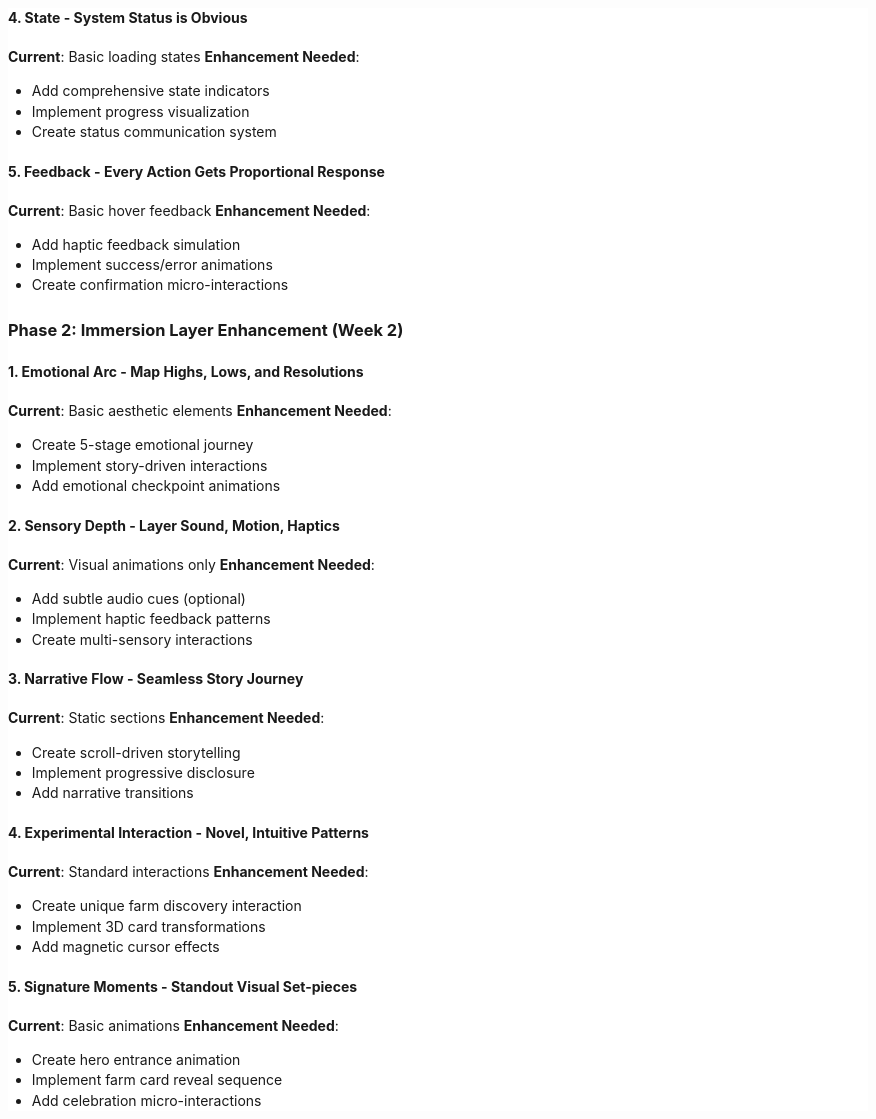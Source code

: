 #### **4. State - System Status is Obvious**
**Current**: Basic loading states
**Enhancement Needed**:
- Add comprehensive state indicators
- Implement progress visualization
- Create status communication system

#### **5. Feedback - Every Action Gets Proportional Response**
**Current**: Basic hover feedback
**Enhancement Needed**:
- Add haptic feedback simulation
- Implement success/error animations
- Create confirmation micro-interactions

### **Phase 2: Immersion Layer Enhancement (Week 2)**

#### **1. Emotional Arc - Map Highs, Lows, and Resolutions**
**Current**: Basic aesthetic elements
**Enhancement Needed**:
- Create 5-stage emotional journey
- Implement story-driven interactions
- Add emotional checkpoint animations

#### **2. Sensory Depth - Layer Sound, Motion, Haptics**
**Current**: Visual animations only
**Enhancement Needed**:
- Add subtle audio cues (optional)
- Implement haptic feedback patterns
- Create multi-sensory interactions

#### **3. Narrative Flow - Seamless Story Journey**
**Current**: Static sections
**Enhancement Needed**:
- Create scroll-driven storytelling
- Implement progressive disclosure
- Add narrative transitions

#### **4. Experimental Interaction - Novel, Intuitive Patterns**
**Current**: Standard interactions
**Enhancement Needed**:
- Create unique farm discovery interaction
- Implement 3D card transformations
- Add magnetic cursor effects

#### **5. Signature Moments - Standout Visual Set-pieces**
**Current**: Basic animations
**Enhancement Needed**:
- Create hero entrance animation
- Implement farm card reveal sequence
- Add celebration micro-interactions
